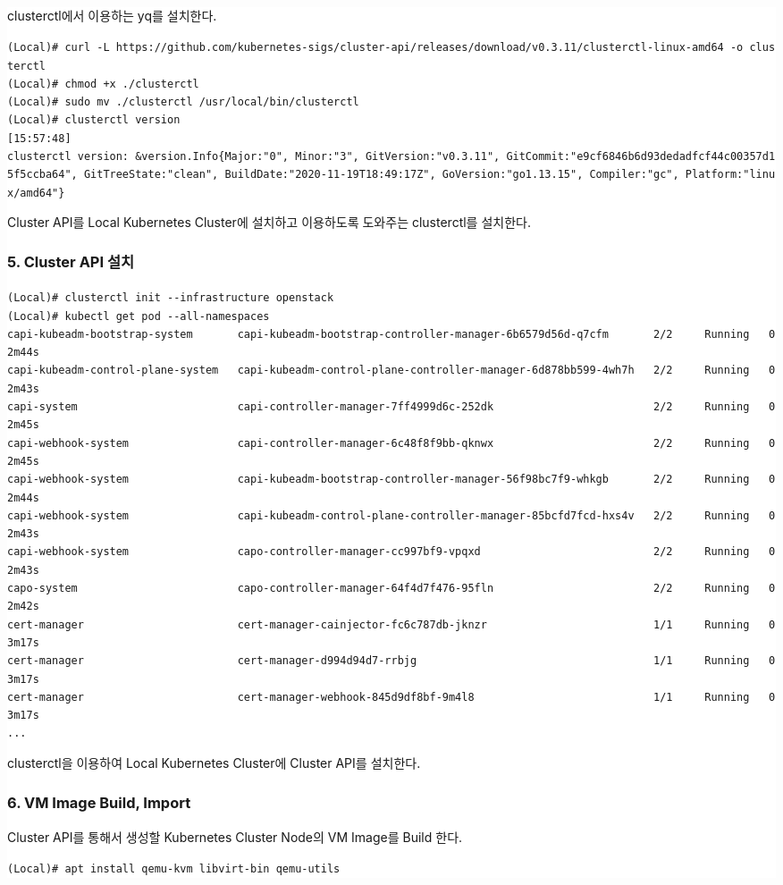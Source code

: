 clusterctl에서 이용하는 yq를 설치한다.

~~~console
(Local)# curl -L https://github.com/kubernetes-sigs/cluster-api/releases/download/v0.3.11/clusterctl-linux-amd64 -o clusterctl
(Local)# chmod +x ./clusterctl
(Local)# sudo mv ./clusterctl /usr/local/bin/clusterctl
(Local)# clusterctl version                                                                                                   [15:57:48]
clusterctl version: &version.Info{Major:"0", Minor:"3", GitVersion:"v0.3.11", GitCommit:"e9cf6846b6d93dedadfcf44c00357d15f5ccba64", GitTreeState:"clean", BuildDate:"2020-11-19T18:49:17Z", GoVersion:"go1.13.15", Compiler:"gc", Platform:"linux/amd64"}
~~~

Cluster API를 Local Kubernetes Cluster에 설치하고 이용하도록 도와주는 clusterctl를 설치한다.

### 5. Cluster API 설치

~~~console
(Local)# clusterctl init --infrastructure openstack
(Local)# kubectl get pod --all-namespaces
capi-kubeadm-bootstrap-system       capi-kubeadm-bootstrap-controller-manager-6b6579d56d-q7cfm       2/2     Running   0          2m44s
capi-kubeadm-control-plane-system   capi-kubeadm-control-plane-controller-manager-6d878bb599-4wh7h   2/2     Running   0          2m43s
capi-system                         capi-controller-manager-7ff4999d6c-252dk                         2/2     Running   0          2m45s
capi-webhook-system                 capi-controller-manager-6c48f8f9bb-qknwx                         2/2     Running   0          2m45s
capi-webhook-system                 capi-kubeadm-bootstrap-controller-manager-56f98bc7f9-whkgb       2/2     Running   0          2m44s
capi-webhook-system                 capi-kubeadm-control-plane-controller-manager-85bcfd7fcd-hxs4v   2/2     Running   0          2m43s
capi-webhook-system                 capo-controller-manager-cc997bf9-vpqxd                           2/2     Running   0          2m43s
capo-system                         capo-controller-manager-64f4d7f476-95fln                         2/2     Running   0          2m42s
cert-manager                        cert-manager-cainjector-fc6c787db-jknzr                          1/1     Running   0          3m17s
cert-manager                        cert-manager-d994d94d7-rrbjg                                     1/1     Running   0          3m17s
cert-manager                        cert-manager-webhook-845d9df8bf-9m4l8                            1/1     Running   0          3m17s
...
~~~

clusterctl을 이용하여 Local Kubernetes Cluster에 Cluster API를 설치한다.

### 6. VM Image Build, Import

Cluster API를 통해서 생성할 Kubernetes Cluster Node의 VM Image를 Build 한다.

~~~console
(Local)# apt install qemu-kvm libvirt-bin qemu-utils
~~~
